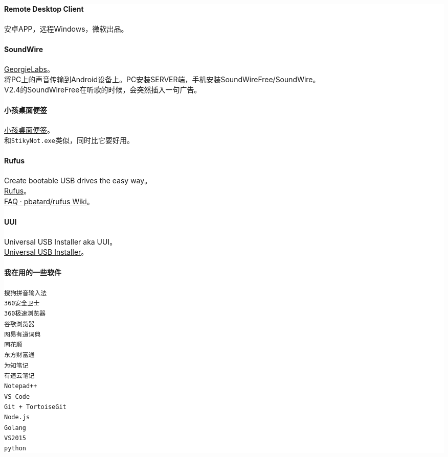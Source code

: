#### Remote Desktop Client
安卓APP，远程Windows，微软出品。

#### SoundWire
[GeorgieLabs](http://georgielabs.net/)。  
将PC上的声音传输到Android设备上。PC安装SERVER端，手机安装SoundWireFree/SoundWire。  
V2.4的SoundWireFree在听歌的时候，会突然插入一句广告。

#### 小孩桌面便签
[小孩桌面便签](http://www.notesmaker.com/index.html)。  
和`StikyNot.exe`类似，同时比它要好用。

#### Rufus
Create bootable USB drives the easy way。  
[Rufus](http://rufus.ie/)。  
[FAQ · pbatard/rufus Wiki](https://github.com/pbatard/rufus/wiki/FAQ)。  

#### UUI
Universal USB Installer aka UUI。  
[Universal USB Installer](https://www.pendrivelinux.com/universal-usb-installer-easy-as-1-2-3/)。  

#### 我在用的一些软件  
`搜狗拼音输入法`  
`360安全卫士`  
`360极速浏览器`  
`谷歌浏览器`  
`网易有道词典`  
`同花顺`  
`东方财富通`  
`为知笔记`  
`有道云笔记`  
`Notepad++`  
`VS Code`  
`Git + TortoiseGit`  
`Node.js`  
`Golang`  
`VS2015`  
`python`  
